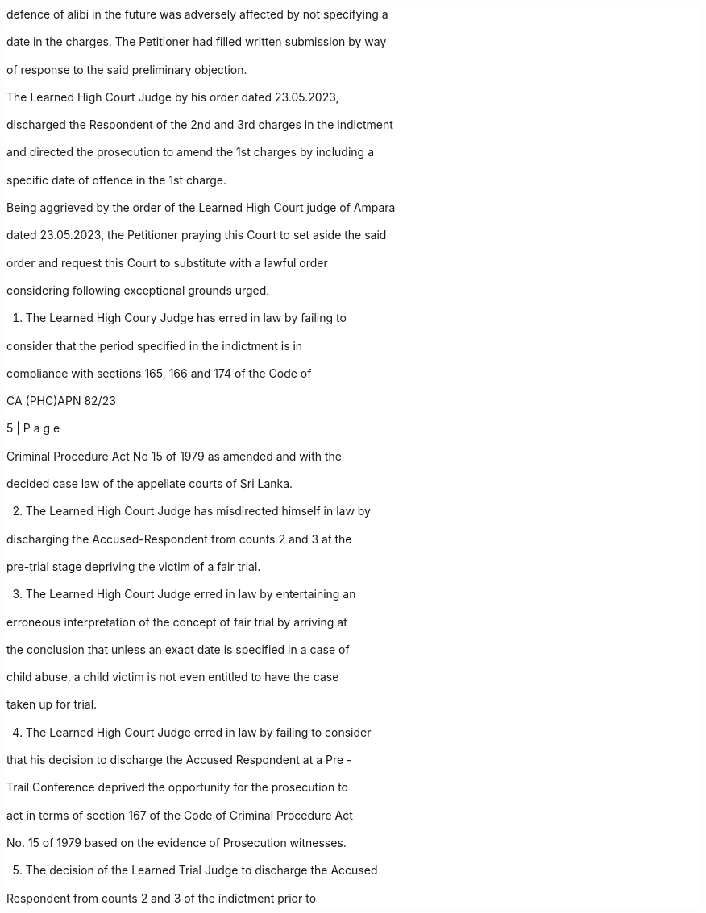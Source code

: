 defence of alibi in the future was adversely affected by not specifying a

date in the charges. The Petitioner had filled written submission by way

of response to the said preliminary objection.

The Learned High Court Judge by his order dated 23.05.2023,

discharged the Respondent of the 2nd and 3rd charges in the indictment

and directed the prosecution to amend the 1st charges by including a

specific date of offence in the 1st charge.

Being aggrieved by the order of the Learned High Court judge of Ampara

dated 23.05.2023, the Petitioner praying this Court to set aside the said

order and request this Court to substitute with a lawful order

considering following exceptional grounds urged.

1) The Learned High Coury Judge has erred in law by failing to

consider that the period specified in the indictment is in

compliance with sections 165, 166 and 174 of the Code of

CA (PHC)APN 82/23

5 | P a g e

Criminal Procedure Act No 15 of 1979 as amended and with the

decided case law of the appellate courts of Sri Lanka.

2) The Learned High Court Judge has misdirected himself in law by

discharging the Accused-Respondent from counts 2 and 3 at the

pre-trial stage depriving the victim of a fair trial.

3) The Learned High Court Judge erred in law by entertaining an

erroneous interpretation of the concept of fair trial by arriving at

the conclusion that unless an exact date is specified in a case of

child abuse, a child victim is not even entitled to have the case

taken up for trial.

4) The Learned High Court Judge erred in law by failing to consider

that his decision to discharge the Accused Respondent at a Pre -

Trail Conference deprived the opportunity for the prosecution to

act in terms of section 167 of the Code of Criminal Procedure Act

No. 15 of 1979 based on the evidence of Prosecution witnesses.

5) The decision of the Learned Trial Judge to discharge the Accused

Respondent from counts 2 and 3 of the indictment prior to
